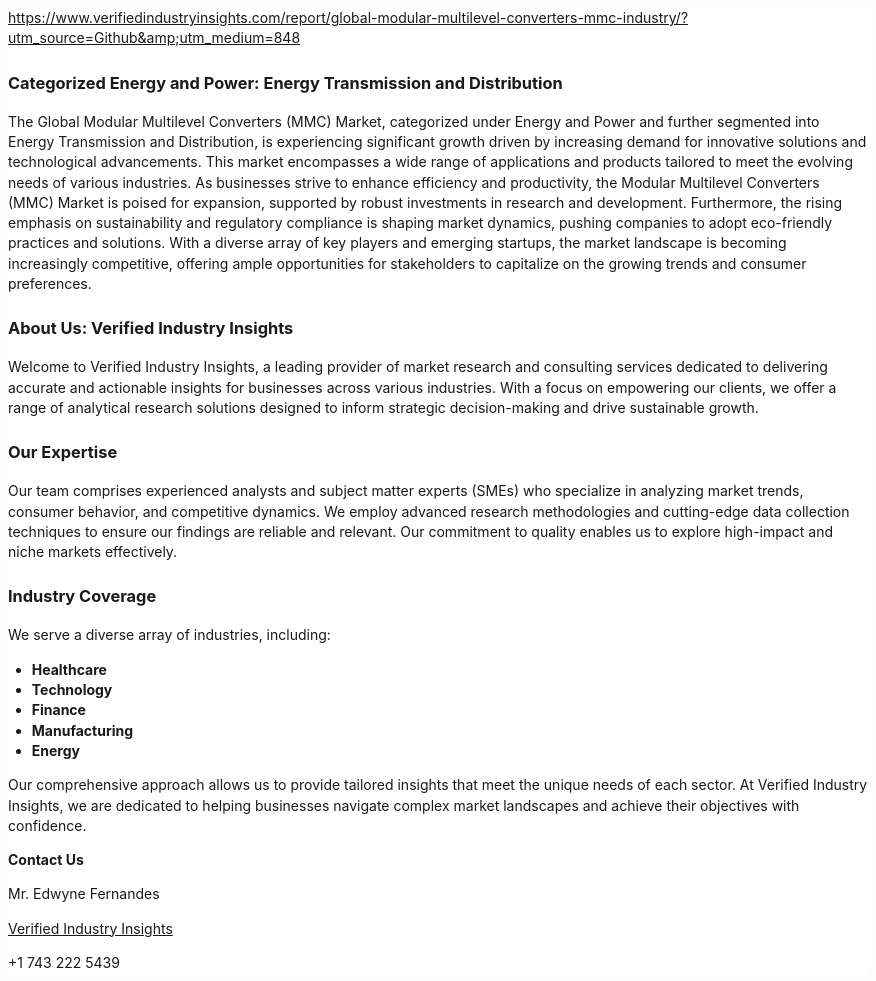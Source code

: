 </strong><a href="https://www.verifiedindustryinsights.com/report/global-modular-multilevel-converters-mmc-industry/?utm_source=Github&amp;utm_medium=848">https://www.verifiedindustryinsights.com/report/global-modular-multilevel-converters-mmc-industry/?utm_source=Github&amp;utm_medium=848</a>&nbsp;</p><h3>Categorized Energy and Power: Energy Transmission and Distribution </h3><p>The Global Modular Multilevel Converters (MMC) Market, categorized under Energy and Power and further segmented into Energy Transmission and Distribution, is experiencing significant growth driven by increasing demand for innovative solutions and technological advancements. This market encompasses a wide range of applications and products tailored to meet the evolving needs of various industries. As businesses strive to enhance efficiency and productivity, the Modular Multilevel Converters (MMC) Market is poised for expansion, supported by robust investments in research and development. Furthermore, the rising emphasis on sustainability and regulatory compliance is shaping market dynamics, pushing companies to adopt eco-friendly practices and solutions. With a diverse array of key players and emerging startups, the market landscape is becoming increasingly competitive, offering ample opportunities for stakeholders to capitalize on the growing trends and consumer preferences.</p><h3>About Us: Verified Industry Insights</h3><p>Welcome to Verified Industry Insights, a leading provider of market research and consulting services dedicated to delivering accurate and actionable insights for businesses across various industries. With a focus on empowering our clients, we offer a range of analytical research solutions designed to inform strategic decision-making and drive sustainable growth.</p><h3>Our Expertise</h3><p>Our team comprises experienced analysts and subject matter experts (SMEs) who specialize in analyzing market trends, consumer behavior, and competitive dynamics. We employ advanced research methodologies and cutting-edge data collection techniques to ensure our findings are reliable and relevant. Our commitment to quality enables us to explore high-impact and niche markets effectively.</p><h3>Industry Coverage</h3><p>We serve a diverse array of industries, including:</p><ul><li><strong>Healthcare</strong></li><li><strong>Technology</strong></li><li><strong>Finance</strong></li><li><strong>Manufacturing</strong></li><li><strong>Energy</strong></li></ul><p>Our comprehensive approach allows us to provide tailored insights that meet the unique needs of each sector. At Verified Industry Insights, we are dedicated to helping businesses navigate complex market landscapes and achieve their objectives with confidence.</p><p><strong>Contact Us</strong></p><p>Mr. Edwyne Fernandes</p><p><a href="https://www.verifiedindustryinsights.com/">Verified Industry Insights</a></p><p>+1 743 222 5439</p>

